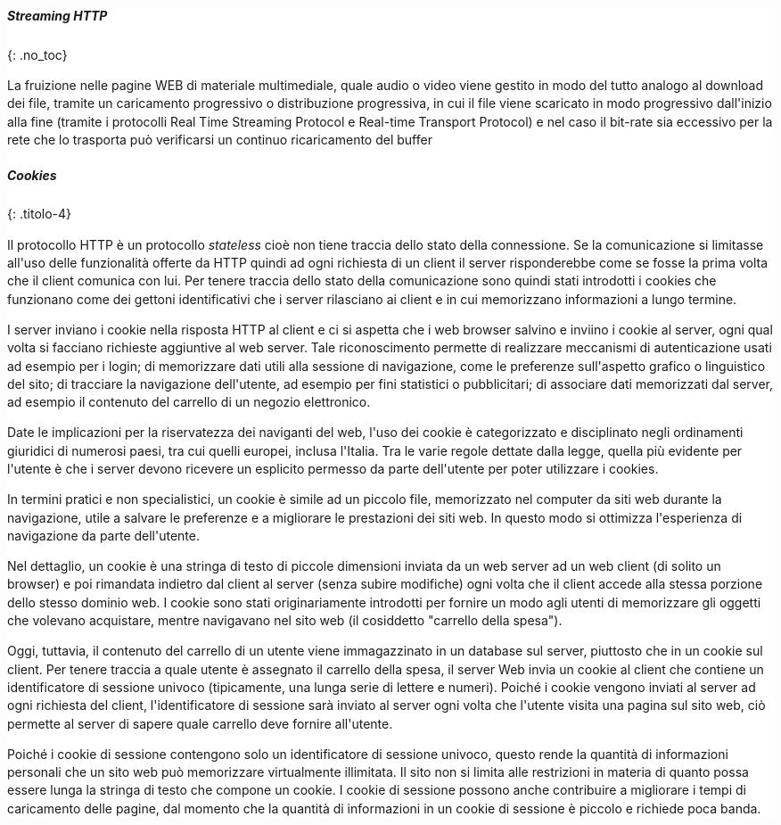 ##### Streaming HTTP
{: .no_toc}

La fruizione nelle pagine WEB di materiale multimediale, quale audio o video viene gestito in modo del tutto analogo al download dei file, tramite un caricamento progressivo o distribuzione progressiva, in cui il file viene scaricato in modo progressivo dall'inizio alla fine (tramite i protocolli Real Time Streaming Protocol e Real-time Transport Protocol) e nel caso il bit-rate sia eccessivo per la rete che lo trasporta può verificarsi un continuo ricaricamento del buffer

##### Cookies
{: .titolo-4}

Il protocollo HTTP è un protocollo _stateless_ cioè non tiene traccia dello stato della connessione. Se la comunicazione si limitasse all'uso delle funzionalità offerte da HTTP quindi ad ogni richiesta di un client il server risponderebbe come se fosse la prima volta che il client comunica con lui. Per tenere traccia dello stato della comunicazione sono quindi stati introdotti i cookies che funzionano come dei gettoni identificativi che i server rilasciano ai client e in cui memorizzano informazioni a lungo termine.

I server inviano i cookie nella risposta HTTP al client e ci si aspetta che i web browser salvino e inviino i cookie al server, ogni qual volta si facciano richieste aggiuntive al web server. Tale riconoscimento permette di realizzare meccanismi di autenticazione usati ad esempio per i login; di memorizzare dati utili alla sessione di navigazione, come le preferenze sull'aspetto grafico o linguistico del sito; di tracciare la navigazione dell'utente, ad esempio per fini statistici o pubblicitari; di associare dati memorizzati dal server, ad esempio il contenuto del carrello di un negozio elettronico.

Date le implicazioni per la riservatezza dei naviganti del web, l'uso dei cookie è categorizzato e disciplinato negli ordinamenti giuridici di numerosi paesi, tra cui quelli europei, inclusa l'Italia. Tra le varie regole dettate dalla legge, quella più evidente per l'utente è che i server devono ricevere un esplicito permesso da parte dell'utente per poter utilizzare i cookies. 

In termini pratici e non specialistici, un cookie è simile ad un piccolo file, memorizzato nel computer da siti web durante la navigazione, utile a salvare le preferenze e a migliorare le prestazioni dei siti web. In questo modo si ottimizza l'esperienza di navigazione da parte dell'utente.

Nel dettaglio, un cookie è una stringa di testo di piccole dimensioni inviata da un web server ad un web client (di solito un browser) e poi rimandata indietro dal client al server (senza subire modifiche) ogni volta che il client accede alla stessa porzione dello stesso dominio web. I cookie sono stati originariamente introdotti per fornire un modo agli utenti di memorizzare gli oggetti che volevano acquistare, mentre navigavano nel sito web (il cosiddetto "carrello della spesa").

Oggi, tuttavia, il contenuto del carrello di un utente viene immagazzinato in un database sul server, piuttosto che in un cookie sul client. Per tenere traccia a quale utente è assegnato il carrello della spesa, il server Web invia un cookie al client che contiene un identificatore di sessione univoco (tipicamente, una lunga serie di lettere e numeri). Poiché i cookie vengono inviati al server ad ogni richiesta del client, l'identificatore di sessione sarà inviato al server ogni volta che l'utente visita una pagina sul sito web, ciò permette al server di sapere quale carrello deve fornire all'utente.

Poiché i cookie di sessione contengono solo un identificatore di sessione univoco, questo rende la quantità di informazioni personali che un sito web può memorizzare virtualmente illimitata. Il sito non si limita alle restrizioni in materia di quanto possa essere lunga la stringa di testo che compone un cookie. I cookie di sessione possono anche contribuire a migliorare i tempi di caricamento delle pagine, dal momento che la quantità di informazioni in un cookie di sessione è piccolo e richiede poca banda.
